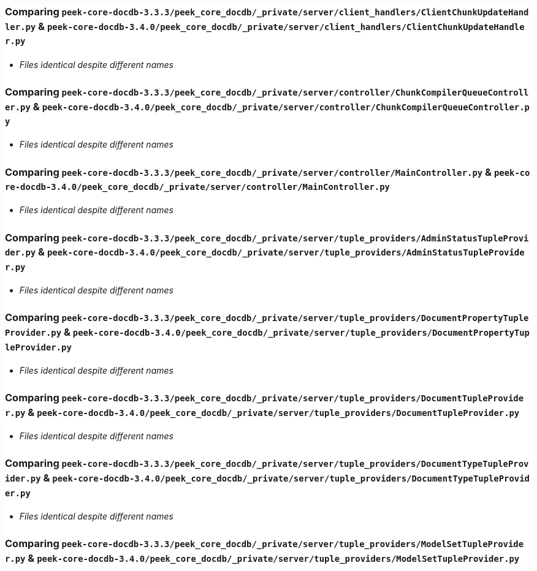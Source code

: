 ### Comparing `peek-core-docdb-3.3.3/peek_core_docdb/_private/server/client_handlers/ClientChunkUpdateHandler.py` & `peek-core-docdb-3.4.0/peek_core_docdb/_private/server/client_handlers/ClientChunkUpdateHandler.py`

 * *Files identical despite different names*

### Comparing `peek-core-docdb-3.3.3/peek_core_docdb/_private/server/controller/ChunkCompilerQueueController.py` & `peek-core-docdb-3.4.0/peek_core_docdb/_private/server/controller/ChunkCompilerQueueController.py`

 * *Files identical despite different names*

### Comparing `peek-core-docdb-3.3.3/peek_core_docdb/_private/server/controller/MainController.py` & `peek-core-docdb-3.4.0/peek_core_docdb/_private/server/controller/MainController.py`

 * *Files identical despite different names*

### Comparing `peek-core-docdb-3.3.3/peek_core_docdb/_private/server/tuple_providers/AdminStatusTupleProvider.py` & `peek-core-docdb-3.4.0/peek_core_docdb/_private/server/tuple_providers/AdminStatusTupleProvider.py`

 * *Files identical despite different names*

### Comparing `peek-core-docdb-3.3.3/peek_core_docdb/_private/server/tuple_providers/DocumentPropertyTupleProvider.py` & `peek-core-docdb-3.4.0/peek_core_docdb/_private/server/tuple_providers/DocumentPropertyTupleProvider.py`

 * *Files identical despite different names*

### Comparing `peek-core-docdb-3.3.3/peek_core_docdb/_private/server/tuple_providers/DocumentTupleProvider.py` & `peek-core-docdb-3.4.0/peek_core_docdb/_private/server/tuple_providers/DocumentTupleProvider.py`

 * *Files identical despite different names*

### Comparing `peek-core-docdb-3.3.3/peek_core_docdb/_private/server/tuple_providers/DocumentTypeTupleProvider.py` & `peek-core-docdb-3.4.0/peek_core_docdb/_private/server/tuple_providers/DocumentTypeTupleProvider.py`

 * *Files identical despite different names*

### Comparing `peek-core-docdb-3.3.3/peek_core_docdb/_private/server/tuple_providers/ModelSetTupleProvider.py` & `peek-core-docdb-3.4.0/peek_core_docdb/_private/server/tuple_providers/ModelSetTupleProvider.py`
